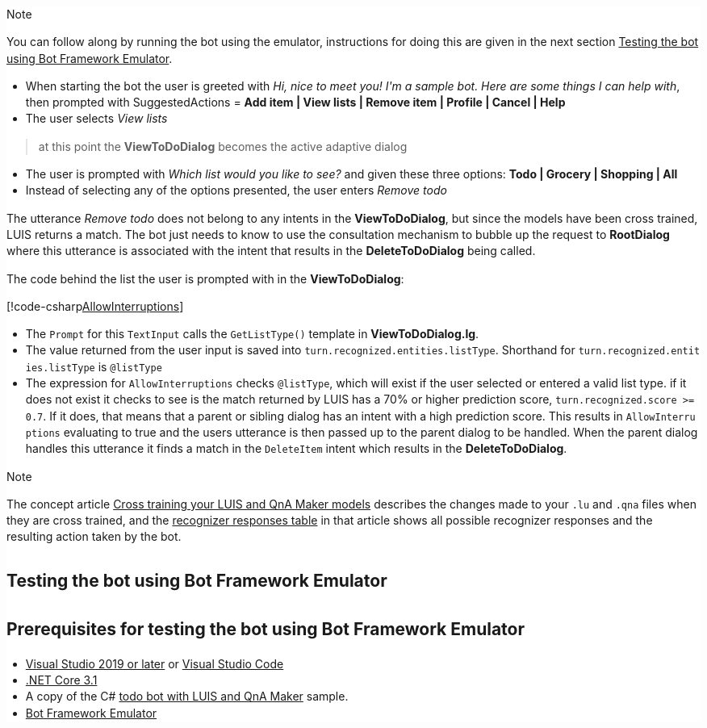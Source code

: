 > [!NOTE]
> You can follow along by running the bot using the emulator, instructions for doing this are given in the next section [Testing the bot using Bot Framework Emulator](#testing-the-bot-using-bot-framework-emulator).

- When starting the bot the user is greeted with _Hi, nice to meet you! I'm a sample bot. Here are some things I can help with_, then prompted with SuggestedActions = **Add item | View lists | Remove item | Profile | Cancel | Help**
- The user selects _View lists_

> at this point the **ViewToDoDialog** becomes the active adaptive dialog

- The user is prompted with _Which list would you like to see?_ and given these three options: **Todo | Grocery | Shopping | All**
- Instead of selecting any of the options presented, the user enters _Remove todo_

The utterance _Remove todo_ does not belong to any intents in the **ViewToDoDialog**, but since the models have been cross trained, LUIS returns a match. The bot just needs to know to use the consultation mechanism to bubble up the request to **RootDialog** where this utterance is associated with the intent that results in the **DeleteToDoDialog** being called.

The code behind the list the user is prompted with in the **ViewToDoDialog**:

[!code-csharp[AllowInterruptions](~/../botbuilder-samples/samples/csharp_dotnetcore/adaptive-dialog/08.todo-bot-luis-qnamaker/Dialogs/ViewToDoDialog/ViewToDoDialog.cs?range=55-71&highlight=3-4,6)]

- The `Prompt` for this `TextInput` calls the `GetListType()` template in **ViewToDoDialog.lg**.
- The value returned from the user input is saved into `turn.recognized.entities.listType`. Shorthand for `turn.recognized.entities.listType` is `@listType`
- The expression for `AllowInterruptions` checks `@listType`, which will exist if the user selected or entered a valid list type. if it does not exist it checks to see is the match returned by LUIS has a 70% or higher prediction score, `turn.recognized.score >= 0.7`. If it does, that means that a parent or sibling dialog has an intent with a high prediction score. This results in `AllowInterruptions` evaluating to true and the users utterance is then passed up to the parent dialog to be handled. When the parent dialog handles this utterance it finds a match in the `DeleteItem` intent which results in the **DeleteToDoDialog**.

> [!NOTE]
>
>The concept article [Cross training your LUIS and QnA Maker models](bot-builder-concept-cross-train.md) describes the changes made to your `.lu` and `.qna` files when they are cross trained, and the [recognizer responses table](bot-builder-concept-cross-train.md#recognizer-responses) in that article shows all possible recognizer responses and the resulting action taken by the bot.


## Testing the bot using Bot Framework Emulator

## Prerequisites for testing the bot using Bot Framework Emulator

- [Visual Studio 2019 or later](https://www.visualstudio.com/downloads) or [Visual Studio Code](https://code.visualstudio.com/Download)
- [.NET Core 3.1](https://dotnet.microsoft.com/download)
- A copy of the C# [todo bot with LUIS and QnA Maker][cs-sample-todo-bot] sample.
- [Bot Framework Emulator](https://aka.ms/bot-framework-emulator-readme)


[create-azure-account]: https://azure.microsoft.com/free/?WT.mc_id=A261C142F
[luis]: https://aka.ms/luis-what-is-luis
[qnamaker]: /azure/cognitive-services/qnamaker/overview/overview
[cs-sample-todo-bot]: https://aka.ms/csharp-adaptive-dialog-08-todo-bot-luis-qnamaker-sample
[lu-templates]: ../file-format/bot-builder-lu-file-format.md
[qna-file-format]: ../file-format/bot-builder-qna-file-format.md
[create-your-luis-authoring-resource-in-azure]: bot-builder-howto-bf-cli-deploy-luis.md#create-your-luis-authoring-resource-in-azure
[create-your-qna-maker-resource-in-azure-cognitive-services]: bot-builder-howto-bf-cli-deploy-qna.md#create-your-qna-maker-resource-in-azure-cognitive-services
[bot-channels-registration]: ../bot-service-quickstart-registration.md
[cross-trained-recognizer-set-concept]: bot-builder-concept-adaptive-dialog-recognizers.md#cross-trained-recognizer-set
[crosstrainedrecognizerset-ref-guide]: ../adaptive-dialog/adaptive-dialog-prebuilt-recognizers.md#cross-trained-recognizer-set
[language-generation]: bot-builder-concept-adaptive-dialog-generators.md
[create-cognitive-services-luis]: https://portal.azure.com/#create/Microsoft.CognitiveServicesLUISAllInOne
[create-cognitive-services-qnamaker]: https://portal.azure.com/#create/Microsoft.CognitiveServicesQnAMaker
[bf-qnamakerbuild]: https://aka.ms/botframework-cli#bf-qnamakerbuild
[qnamaker-build]: bot-builder-howto-bf-cli-deploy-qna.md#create-a-qna-maker-knowledge-base-and-publish-it-to-production-using-the-build-command
[qna-maker-knowledge-bases-created]: bot-builder-howto-bf-cli-deploy-qna.md#qna-maker-knowledge-bases-created
[create-your-qna-maker-initialization-file]: bot-builder-howto-bf-cli-deploy-qna.md#create-your-qna-maker-initialization-file
[bf-luisbuild]: https://aka.ms/botframework-cli#bf-luisbuild
[luis-build]: bot-builder-howto-bf-cli-deploy-luis.md#create-and-train-a-luis-app-then-publish-it-using-the-build-command
[luis-migration-authoring]: /azure/cognitive-services/luis/luis-migration-authoring